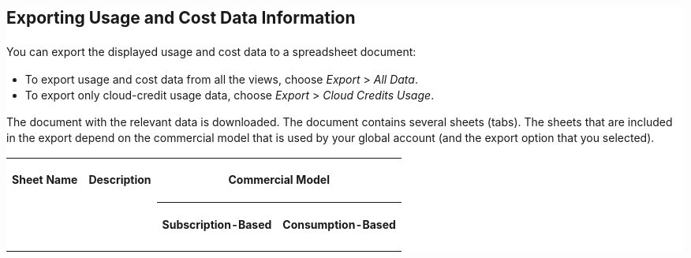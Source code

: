 

</td>
</tr>
</table>



<a name="loiode6f0db8919f4e6f97e54bc4ddaf2ab8__section_vt2_dg4_2jb"/>

## Exporting Usage and Cost Data Information

You can export the displayed usage and cost data to a spreadsheet document:

-   To export usage and cost data from all the views, choose *Export* \> *All Data*.
-   To export only cloud-credit usage data, choose *Export* \> *Cloud Credits Usage*.

The document with the relevant data is downloaded. The document contains several sheets \(tabs\). The sheets that are included in the export depend on the commercial model that is used by your global account \(and the export option that you selected\).


<table>
<tr>
<th valign="top" rowspan="2">

Sheet Name



</th>
<th valign="top" rowspan="2">

Description



</th>
<th valign="top" colspan="2">

Commercial Model



</th>
</tr>
<tr>
<th valign="top">

Subscription-Based



</th>
<th valign="top">

Consumption-Based



</th>
</tr>
<tr>
<td valign="top">
